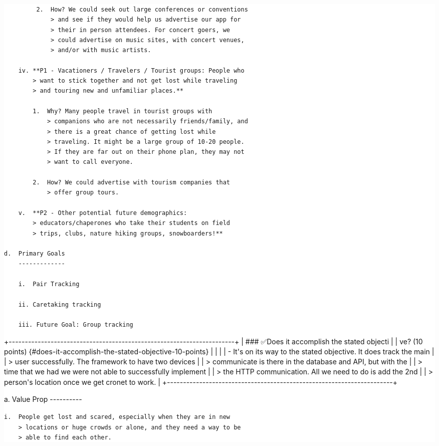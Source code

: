              2.  How? We could seek out large conferences or conventions
                 > and see if they would help us advertise our app for
                 > their in person attendees. For concert goers, we
                 > could advertise on music sites, with concert venues,
                 > and/or with music artists.

        iv. **P1 - Vacationers / Travelers / Tourist groups: People who
            > want to stick together and not get lost while traveling
            > and touring new and unfamiliar places.**

            1.  Why? Many people travel in tourist groups with
                > companions who are not necessarily friends/family, and
                > there is a great chance of getting lost while
                > traveling. It might be a large group of 10-20 people.
                > If they are far out on their phone plan, they may not
                > want to call everyone.

            2.  How? We could advertise with tourism companies that
                > offer group tours.

        v.  **P2 - Other potential future demographics:
            > educators/chaperones who take their students on field
            > trips, clubs, nature hiking groups, snowboarders!**

    d.  Primary Goals
        -------------

        i.  Pair Tracking

        ii. Caretaking tracking

        iii. Future Goal: Group tracking

+----------------------------------------------------------------------+
| ### ✅Does it accomplish the stated objecti                           |
| ve? (10 points) {#does-it-accomplish-the-stated-objective-10-points} |
|                                                                      |
| -   It's on its way to the stated objective. It does track the main  |
|     > user successfully. The framework to have two devices           |
|     > communicate is there in the database and API, but with the     |
|     > time that we had we were not able to successfully implement    |
|     > the HTTP communication. All we need to do is add the 2nd       |
|     > person's location once we get cronet to work.                  |
+----------------------------------------------------------------------+

a.  Value Prop
    ----------

    i.  People get lost and scared, especially when they are in new
        > locations or huge crowds or alone, and they need a way to be
        > able to find each other.
